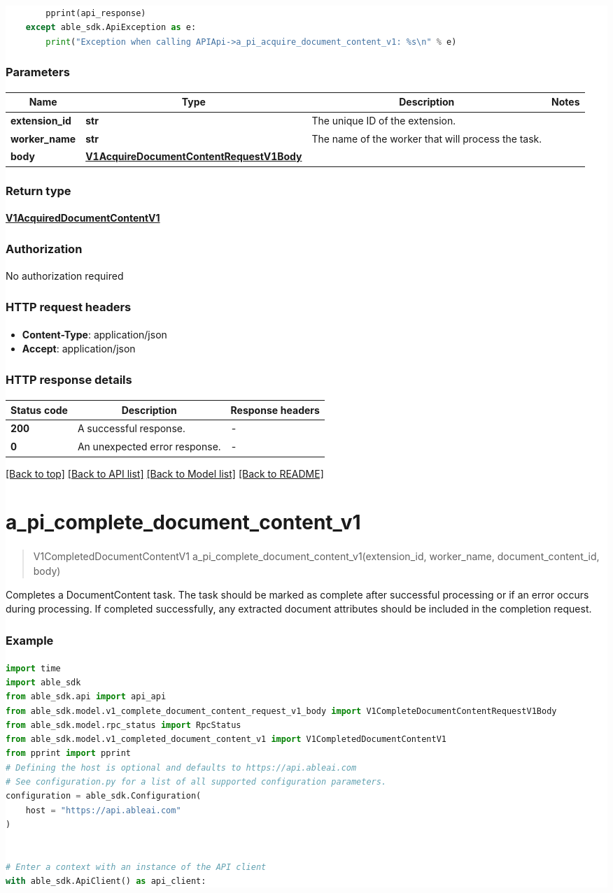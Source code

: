 ```python
        pprint(api_response)
    except able_sdk.ApiException as e:
        print("Exception when calling APIApi->a_pi_acquire_document_content_v1: %s\n" % e)
```

### Parameters

Name | Type | Description  | Notes
------------- | ------------- | ------------- | -------------
 **extension_id** | **str**| The unique ID of the extension. |
 **worker_name** | **str**| The name of the worker that will process the task. |
 **body** | [**V1AcquireDocumentContentRequestV1Body**](V1AcquireDocumentContentRequestV1Body.md)|  |

### Return type

[**V1AcquiredDocumentContentV1**](V1AcquiredDocumentContentV1.md)

### Authorization

No authorization required

### HTTP request headers

 - **Content-Type**: application/json
 - **Accept**: application/json

### HTTP response details
| Status code | Description | Response headers |
|-------------|-------------|------------------|
**200** | A successful response. |  -  |
**0** | An unexpected error response. |  -  |

[[Back to top]](#) [[Back to API list]](../README.md#documentation-for-api-endpoints) [[Back to Model list]](../README.md#documentation-for-models) [[Back to README]](../README.md)

# **a_pi_complete_document_content_v1**
> V1CompletedDocumentContentV1 a_pi_complete_document_content_v1(extension_id, worker_name, document_content_id, body)

Completes a DocumentContent task. The task should be marked as complete after successful processing or if an error occurs during processing. If completed successfully, any extracted document attributes should be included in the completion request.

### Example

```python
import time
import able_sdk
from able_sdk.api import api_api
from able_sdk.model.v1_complete_document_content_request_v1_body import V1CompleteDocumentContentRequestV1Body
from able_sdk.model.rpc_status import RpcStatus
from able_sdk.model.v1_completed_document_content_v1 import V1CompletedDocumentContentV1
from pprint import pprint
# Defining the host is optional and defaults to https://api.ableai.com
# See configuration.py for a list of all supported configuration parameters.
configuration = able_sdk.Configuration(
    host = "https://api.ableai.com"
)


# Enter a context with an instance of the API client
with able_sdk.ApiClient() as api_client:
```